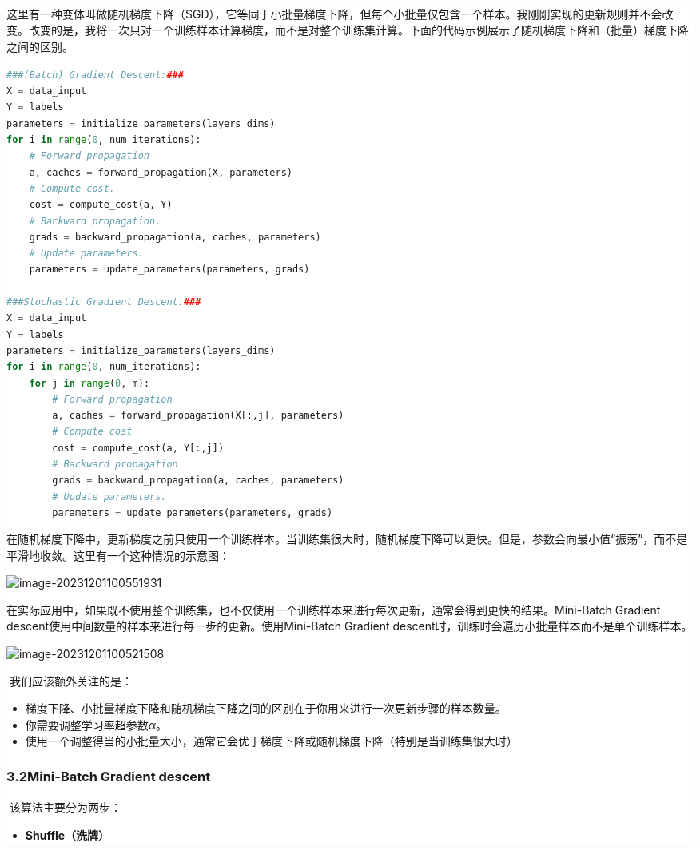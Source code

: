 ​	这里有一种变体叫做随机梯度下降（SGD），它等同于小批量梯度下降，但每个小批量仅包含一个样本。我刚刚实现的更新规则并不会改变。改变的是，我将一次只对一个训练样本计算梯度，而不是对整个训练集计算。下面的代码示例展示了随机梯度下降和（批量）梯度下降之间的区别。

```python
###(Batch) Gradient Descent:###
X = data_input
Y = labels
parameters = initialize_parameters(layers_dims)
for i in range(0, num_iterations):
    # Forward propagation
    a, caches = forward_propagation(X, parameters)
    # Compute cost.
    cost = compute_cost(a, Y)
    # Backward propagation.
    grads = backward_propagation(a, caches, parameters)
    # Update parameters.
    parameters = update_parameters(parameters, grads)

###Stochastic Gradient Descent:###
X = data_input
Y = labels
parameters = initialize_parameters(layers_dims)
for i in range(0, num_iterations):
    for j in range(0, m):
        # Forward propagation
        a, caches = forward_propagation(X[:,j], parameters)
        # Compute cost
        cost = compute_cost(a, Y[:,j])
        # Backward propagation
        grads = backward_propagation(a, caches, parameters)
        # Update parameters.
        parameters = update_parameters(parameters, grads)
```

​	在随机梯度下降中，更新梯度之前只使用一个训练样本。当训练集很大时，随机梯度下降可以更快。但是，参数会向最小值“振荡”，而不是平滑地收敛。这里有一个这种情况的示意图：

![image-20231201100551931](https://s2.loli.net/2023/12/01/nGQlvMCy53rijzu.png)

​	在实际应用中，如果既不使用整个训练集，也不仅使用一个训练样本来进行每次更新，通常会得到更快的结果。Mini-Batch Gradient descent使用中间数量的样本来进行每一步的更新。使用Mini-Batch Gradient descent时，训练时会遍历小批量样本而不是单个训练样本。

![image-20231201100521508](https://s2.loli.net/2023/12/01/6cEs3wQZIAntJCW.png)

​	我们应该额外关注的是：

- 梯度下降、小批量梯度下降和随机梯度下降之间的区别在于你用来进行一次更新步骤的样本数量。
- 你需要调整学习率超参数$\alpha$。
- 使用一个调整得当的小批量大小，通常它会优于梯度下降或随机梯度下降（特别是当训练集很大时）

### 3.2Mini-Batch Gradient descent

​	该算法主要分为两步：

- **Shuffle（洗牌）**
